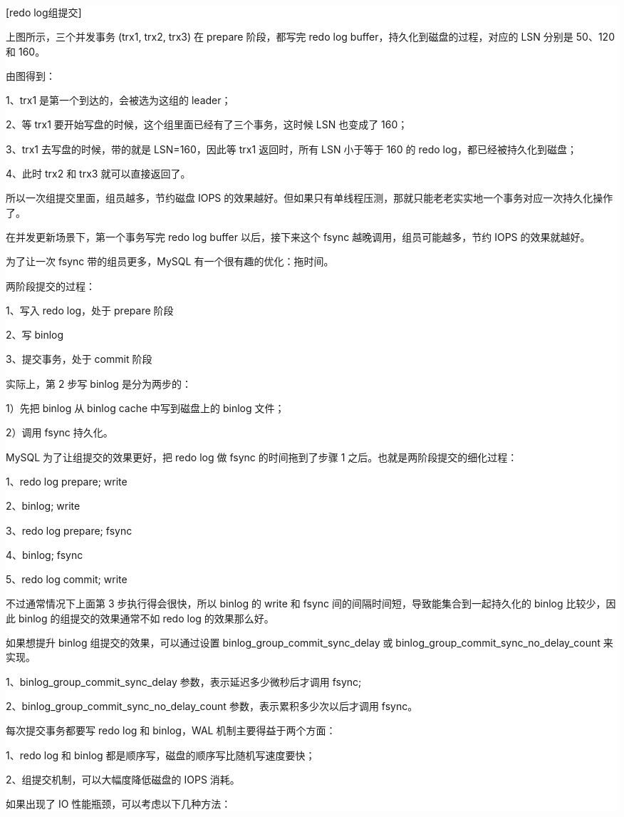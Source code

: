 
[redo log组提交]

上图所示，三个并发事务 (trx1, trx2, trx3) 在 prepare 阶段，都写完 redo log buffer，持久化到磁盘的过程，对应的 LSN 分别是 50、120 和 160。

由图得到：

1、trx1 是第一个到达的，会被选为这组的 leader；

2、等 trx1 要开始写盘的时候，这个组里面已经有了三个事务，这时候 LSN 也变成了 160；

3、trx1 去写盘的时候，带的就是 LSN=160，因此等 trx1 返回时，所有 LSN 小于等于 160 的 redo log，都已经被持久化到磁盘；

4、此时 trx2 和 trx3 就可以直接返回了。

所以一次组提交里面，组员越多，节约磁盘 IOPS 的效果越好。但如果只有单线程压测，那就只能老老实实地一个事务对应一次持久化操作了。

在并发更新场景下，第一个事务写完 redo log buffer 以后，接下来这个 fsync 越晚调用，组员可能越多，节约 IOPS 的效果就越好。

为了让一次 fsync 带的组员更多，MySQL 有一个很有趣的优化：拖时间。

两阶段提交的过程：

1、写入 redo log，处于 prepare 阶段

2、写 binlog

3、提交事务，处于 commit 阶段

实际上，第 2 步写 binlog 是分为两步的：

1）先把 binlog 从 binlog cache 中写到磁盘上的 binlog 文件；

2）调用 fsync 持久化。

MySQL 为了让组提交的效果更好，把 redo log 做 fsync 的时间拖到了步骤 1 之后。也就是两阶段提交的细化过程：

1、redo log prepare; write

2、binlog; write

3、redo log prepare; fsync

4、binlog; fsync

5、redo log commit; write


不过通常情况下上面第 3 步执行得会很快，所以 binlog 的 write 和 fsync 间的间隔时间短，导致能集合到一起持久化的 binlog 比较少，因此 binlog 的组提交的效果通常不如 redo log 的效果那么好。

如果想提升 binlog 组提交的效果，可以通过设置 binlog_group_commit_sync_delay 或 binlog_group_commit_sync_no_delay_count 来实现。

1、binlog_group_commit_sync_delay 参数，表示延迟多少微秒后才调用 fsync;

2、binlog_group_commit_sync_no_delay_count 参数，表示累积多少次以后才调用 fsync。

每次提交事务都要写 redo log 和 binlog，WAL 机制主要得益于两个方面：

1、redo log 和 binlog 都是顺序写，磁盘的顺序写比随机写速度要快；

2、组提交机制，可以大幅度降低磁盘的 IOPS 消耗。


如果出现了 IO 性能瓶颈，可以考虑以下几种方法：
